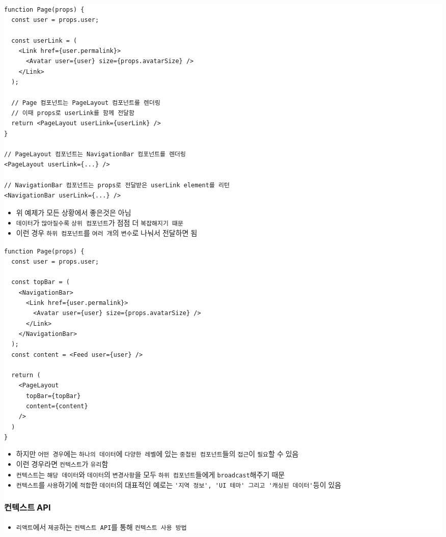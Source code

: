 ```JSX
function Page(props) {
  const user = props.user;

  const userLink = (
    <Link href={user.permalink}>
      <Avatar user={user} size={props.avatarSize} />
    </Link>
  );
  
  // Page 컴포넌트는 PageLayout 컴포넌트를 렌더링
  // 이때 props로 userLink를 함께 전달함
  return <PageLayout userLink={userLink} />
}

// PageLayout 컴포넌트는 NavigationBar 컴포넌트를 렌더링
<PageLayout userLink={...} />

// NavigationBar 컴포넌트는 props로 전달받은 userLink element를 리턴
<NavigationBar userLink={...} />
```
- 위 예제가 모든 상황에서 좋은것은 아님
- `데이터`가 `많아질수록` `상위 컴포넌트`가 점점 더 `복잡해지기 떄문`
- 이런 경우 `하위 컴포넌트`를 `여러 개`의 `변수`로 나눠서 전달하면 됨
``` JSX
function Page(props) {
  const user = props.user;

  const topBar = (
    <NavigationBar>
      <Link href={user.permalink}>
        <Avatar user={user} size={props.avatarSize} />
      </Link>
    </NavigationBar>
  );
  const content = <Feed user={user} />

  return (
    <PageLayout
      topBar={topBar}
      content={content}
    />
  )
}
```
- 하지만 `어떤 경우`에는 `하나의 데이터`에 `다양한 레벨`에 있는 `중첩된 컴포넌트`들의 `접근`이 `필요`할 수 있음
- 이런 경우라면 `컨텍스트`가 `유리`함
- `컨텍스트`는 `해당 데이터`와 `데이터`의 `변경사항`을 모두 `하위 컴포넌트`들에게 `broadcast`해주기 때문
- `컨텍스트`를 `사용`하기에 `적합`한 `데이터`의 대표적인 예로는 `'지역 정보', 'UI 테마' 그리고 '캐싱된 데이터'`등이 있음


### 컨텍스트 API
- `리액트`에서 `제공`하는 `컨텍스트 API`를 통해 `컨텍스트 사용 방법`
